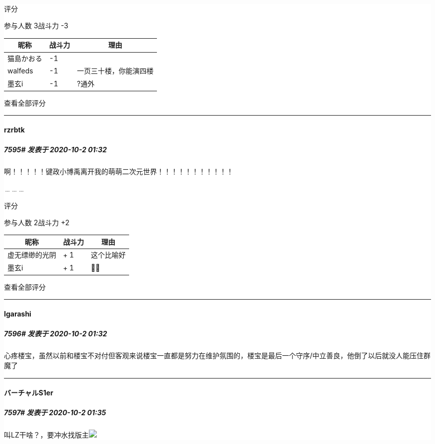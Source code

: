 评分


 参与人数 3战斗力 -3

|昵称|战斗力|理由|
|----|---|---|
| 猫島かおる|-1||
| walfeds|-1|一页三十楼，你能演四楼|
| 墨玄i|-1|?通外|


查看全部评分


-----

####  rzrbtk  
##### 7595#       发表于 2020-10-2 01:32


啊！！！！！键政小博禹离开我的萌萌二次元世界！！！！！！！！！！！


﹍﹍﹍

评分


 参与人数 2战斗力 +2

|昵称|战斗力|理由|
|----|---|---|
| 虚无缥缈的光阴| + 1|这个比喻好|
| 墨玄i| + 1|🥜👿|


查看全部评分


-----

####  Igarashi  
##### 7596#       发表于 2020-10-2 01:32


心疼楼宝，虽然以前和楼宝不对付但客观来说楼宝一直都是努力在维护氛围的，楼宝是最后一个守序/中立善良，他倒了以后就没人能压住群魔了


-----

####  バーチャルS1er  
##### 7597#       发表于 2020-10-2 01:35


叫LZ干啥？，要冲水找版主<img src="https://static.saraba1st.com/image/smiley/face2017/067.png" referrerpolicy="no-referrer">

